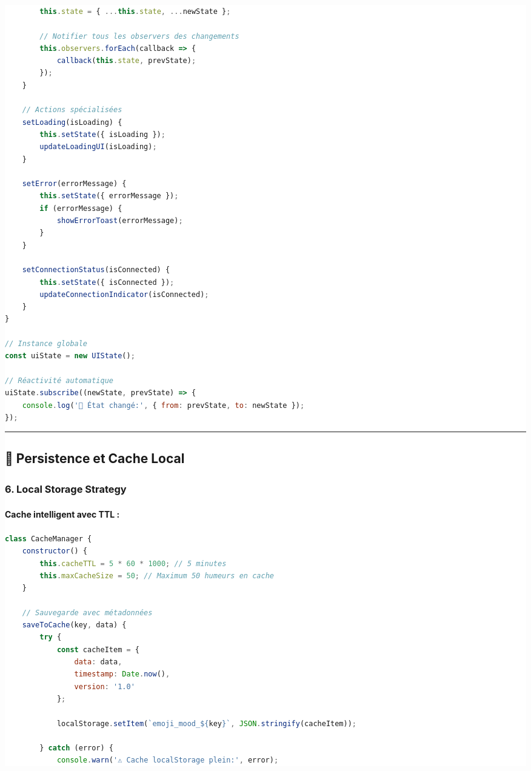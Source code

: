 ```javascript
        this.state = { ...this.state, ...newState };
        
        // Notifier tous les observers des changements
        this.observers.forEach(callback => {
            callback(this.state, prevState);
        });
    }
    
    // Actions spécialisées
    setLoading(isLoading) {
        this.setState({ isLoading });
        updateLoadingUI(isLoading);
    }
    
    setError(errorMessage) {
        this.setState({ errorMessage });
        if (errorMessage) {
            showErrorToast(errorMessage);
        }
    }
    
    setConnectionStatus(isConnected) {
        this.setState({ isConnected });
        updateConnectionIndicator(isConnected);
    }
}

// Instance globale
const uiState = new UIState();

// Réactivité automatique
uiState.subscribe((newState, prevState) => {
    console.log('🔄 État changé:', { from: prevState, to: newState });
});
```

---

## 💾 Persistence et Cache Local

### **6. Local Storage Strategy**

#### **Cache intelligent avec TTL :**
```javascript
class CacheManager {
    constructor() {
        this.cacheTTL = 5 * 60 * 1000; // 5 minutes
        this.maxCacheSize = 50; // Maximum 50 humeurs en cache
    }
    
    // Sauvegarde avec métadonnées
    saveToCache(key, data) {
        try {
            const cacheItem = {
                data: data,
                timestamp: Date.now(),
                version: '1.0'
            };
            
            localStorage.setItem(`emoji_mood_${key}`, JSON.stringify(cacheItem));
            
        } catch (error) {
            console.warn('⚠️ Cache localStorage plein:', error);
```